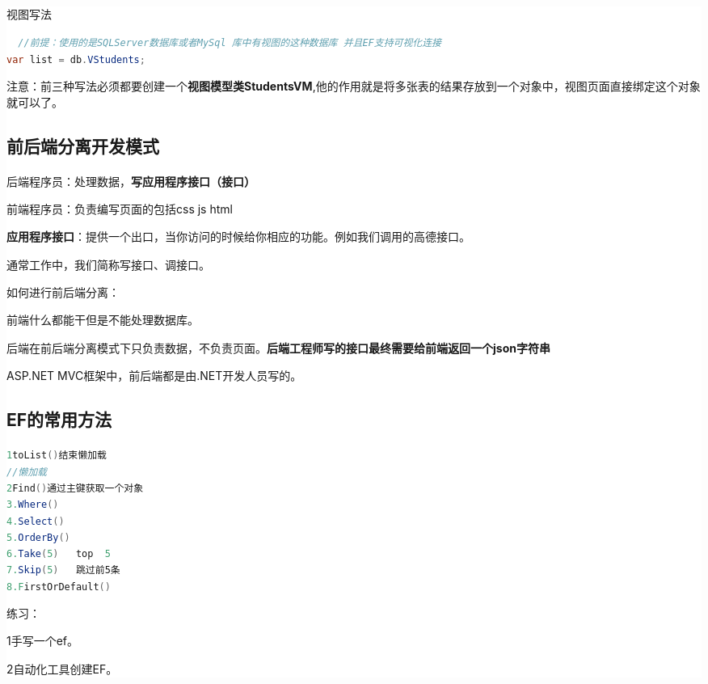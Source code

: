  视图写法

```csharp
  //前提：使用的是SQLServer数据库或者MySql 库中有视图的这种数据库 并且EF支持可视化连接
var list = db.VStudents;
```

注意：前三种写法必须都要创建一个**视图模型类StudentsVM**,他的作用就是将多张表的结果存放到一个对象中，视图页面直接绑定这个对象就可以了。



## 前后端分离开发模式

后端程序员：处理数据，**写应用程序接口（接口）**

前端程序员：负责编写页面的包括css js html

**应用程序接口**：提供一个出口，当你访问的时候给你相应的功能。例如我们调用的高德接口。

通常工作中，我们简称写接口、调接口。

如何进行前后端分离：

前端什么都能干但是不能处理数据库。





后端在前后端分离模式下只负责数据，不负责页面。**后端工程师写的接口最终需要给前端返回一个json字符串**







ASP.NET MVC框架中，前后端都是由.NET开发人员写的。





## EF的常用方法

```csharp
1toList()结束懒加载
//懒加载
2Find()通过主键获取一个对象
3.Where()
4.Select()
5.OrderBy()
6.Take(5)   top  5
7.Skip(5)   跳过前5条
8.FirstOrDefault()
```





 练习：

1手写一个ef。

2自动化工具创建EF。
